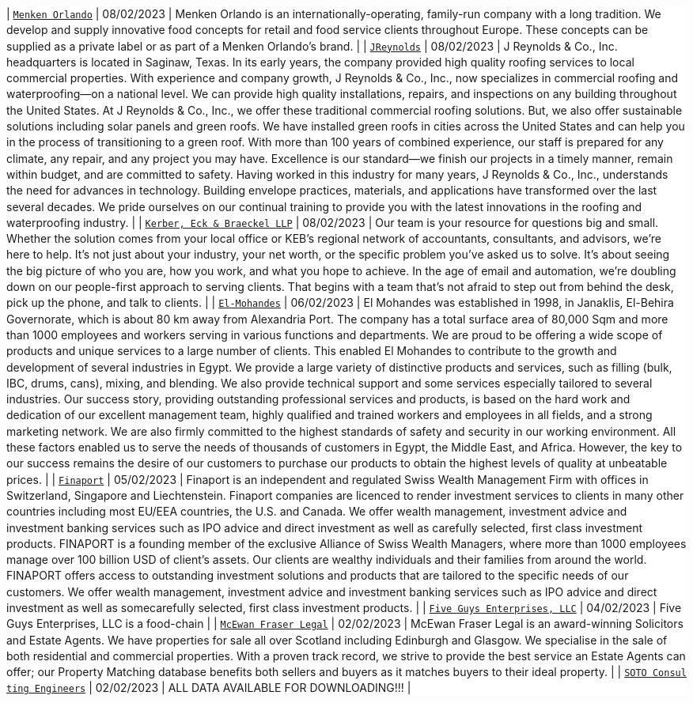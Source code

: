 | [`Menken Orlando`](https://www.menkenorlando.nl/) | 08/02/2023 | Menken Orlando is an internationally-operating, family-run company with a long tradition. We develop and supply innovative food concepts for retail and food service clients throughout Europe. These concepts can be supplied as a private label or as part of a Menken Orlando’s brand. |
| [`JReynolds`](https://jreynolds.com) | 08/02/2023 | J Reynolds & Co., Inc. headquarters is located in Saginaw, Texas. In its early years, the company provided high quality roofing services to local commercial properties. With experience and company growth, J Reynolds & Co., Inc., now specializes in commercial roofing and waterproofing—on a national level. We can provide high quality installations, repairs, and inspections on any building throughout the United States. At J Reynolds & Co., Inc., we offer these traditional commercial roofing solutions. But, we also offer sustainable solutions including solar panels and green roofs. We have installed green roofs in cities across the United States and can help you in the process of transitioning to a green roof.  With more than 100 years of combined experience, our staff is prepared for any climate, any repair, and any project you may have. Excellence is our standard—we finish our projects in a timely manner, remain within budget, and are committed to safety.  Having worked in this industry for many years, J Reynolds & Co., Inc., understands the need for advances in technology. Building envelope practices, materials, and applications have transformed over the last several decades. We pride ourselves on our continual training to provide you with the latest innovations in the roofing and waterproofing industry. |
| [`Kerber, Eck & Braeckel LLP`](https://kebcpa.com/) | 08/02/2023 | Our team is your resource for questions big and small. Whether the solution comes from your local office or KEB’s regional network of accountants, consultants, and advisors, we’re here to help. It’s not just about your industry, your net worth, or the specific problem you’ve asked us to solve. It’s about seeing the big picture of who you are, how you work, and what you hope to achieve. In the age of email and automation, we’re doubling down on our people-first approach to serving clients. That begins with a team that’s not afraid to step out from behind the desk, pick up the phone, and talk to clients. |
| [`El-Mohandes`](https://www.el-mohandes.com/) | 06/02/2023 | El Mohandes was established in 1998, in Janaklis, El-Behira Governorate, which is about 80 km away from Alexandria Port. The company has a total surface area of 80,000 Sqm and more than 1000 employees and workers serving in various functions and departments.  We are proud to be offering a wide scope of products and unique services to a large number of clients. This enabled El Mohandes to contribute to the growth and development of several industries in Egypt.  We provide a large variety of distinctive products and services, such as filling (bulk, IBC, drums, cans), mixing, and blending. We also provide technical support and some services especially tailored to several industries.  Our success story, providing outstanding professional services and products, is based on the hard work and dedication of our excellent management team, highly qualified and trained workers and employees in all fields, and a strong marketing network. We are also firmly committed to the highest standards of safety and security in our working environment.  All these factors enabled us to serve the needs of thousands of customers in Egypt, the Middle East, and Africa. However, the key to our success remains the desire of our customers to purchase our products to obtain the highest levels of quality at unbeatable prices. |
| [`Finaport`](https://www.finaport.com) | 05/02/2023 | Finaport is an independent and regulated Swiss Wealth Management Firm with offices in Switzerland, Singapore and Liechtenstein. Finaport companies are licenced to render investment services to clients in many other countries including most EU/EEA countries, the U.S. and Canada. We offer wealth management, investment advice and investment banking services such as IPO advice and direct investment as well as carefully selected, first class investment products.  FINAPORT is a founding member of the exclusive Alliance of Swiss Wealth Managers, where more than 1000 employees manage over 100 billion USD of client’s assets.  Our clients are wealthy individuals and their families from around the world.  FINAPORT offers access to outstanding investment solutions and products that are tailored to the specific needs of our customers.  We offer wealth management, investment advice and investment banking services such as IPO advice and direct investment as well as somecarefully selected, first class investment products. |
| [`Five Guys Enterprises, LLC`](https://fiveguys.com) | 04/02/2023 | Five Guys Enterprises, LLC is a food-chain |
| [`McEwan Fraser Legal`](https://www.mcewanfraserlegal.co.uk/) | 02/02/2023 | McEwan Fraser Legal is an award-winning Solicitors and Estate Agents. We have properties for sale all over Scotland including Edinburgh and Glasgow. We specialise in the sale of both residential and commercial properties. With a proven track record, we strive to provide the best service an Estate Agents can offer; our Property Matching database benefits both sellers and buyers as it matches buyers to their ideal property. |
| [`SOTO Consulting Engineers`](https://soto.com.au/) | 02/02/2023 | ALL DATA AVAILABLE FOR DOWNLOADING!!! |